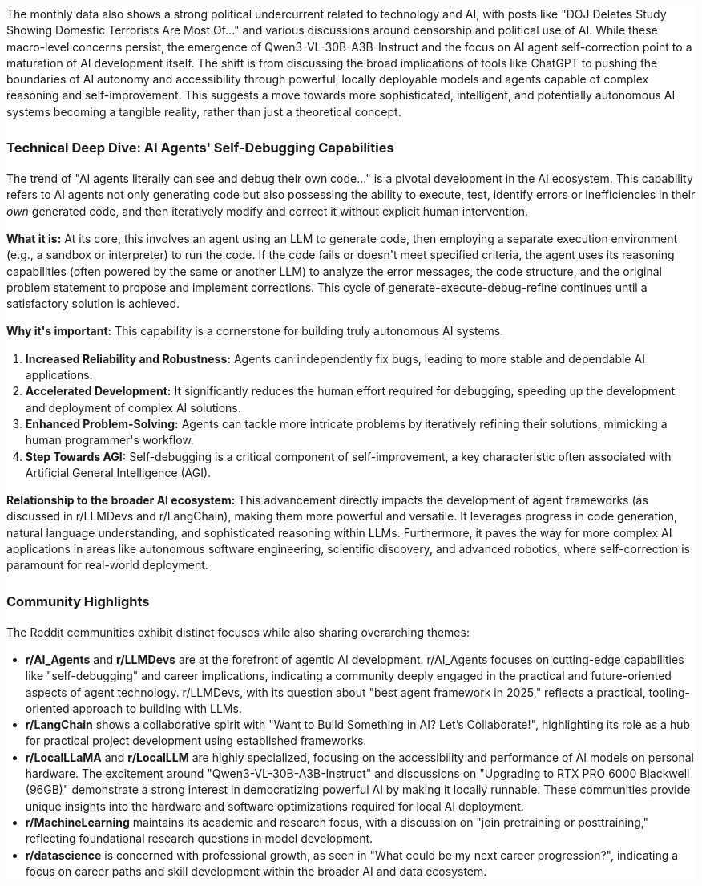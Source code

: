 The monthly data also shows a strong political undercurrent related to technology and AI, with posts like "DOJ Deletes Study Showing Domestic Terrorists Are Most Of..." and various discussions around censorship and political use of AI. While these macro-level concerns persist, the emergence of Qwen3-VL-30B-A3B-Instruct and the focus on AI agent self-correction point to a maturation of AI development itself. The shift is from discussing the broad implications of tools like ChatGPT to pushing the boundaries of AI autonomy and accessibility through powerful, locally deployable models and agents capable of complex reasoning and self-improvement. This suggests a move towards more sophisticated, intelligent, and potentially autonomous AI systems becoming a tangible reality, rather than just a theoretical concept.

### Technical Deep Dive: AI Agents' Self-Debugging Capabilities

The trend of "AI agents literally can see and debug their own code..." is a pivotal development in the AI ecosystem. This capability refers to AI agents not only generating code but also possessing the ability to execute, test, identify errors or inefficiencies in their *own* generated code, and then iteratively modify and correct it without explicit human intervention.

**What it is:** At its core, this involves an agent using an LLM to generate code, then employing a separate execution environment (e.g., a sandbox or interpreter) to run the code. If the code fails or doesn't meet specified criteria, the agent uses its reasoning capabilities (often powered by the same or another LLM) to analyze the error messages, the code structure, and the original problem statement to propose and implement corrections. This cycle of generate-execute-debug-refine continues until a satisfactory solution is achieved.

**Why it's important:** This capability is a cornerstone for building truly autonomous AI systems.
1.  **Increased Reliability and Robustness:** Agents can independently fix bugs, leading to more stable and dependable AI applications.
2.  **Accelerated Development:** It significantly reduces the human effort required for debugging, speeding up the development and deployment of complex AI solutions.
3.  **Enhanced Problem-Solving:** Agents can tackle more intricate problems by iteratively refining their solutions, mimicking a human programmer's workflow.
4.  **Step Towards AGI:** Self-debugging is a critical component of self-improvement, a key characteristic often associated with Artificial General Intelligence (AGI).

**Relationship to the broader AI ecosystem:** This advancement directly impacts the development of agent frameworks (as discussed in r/LLMDevs and r/LangChain), making them more powerful and versatile. It leverages progress in code generation, natural language understanding, and sophisticated reasoning within LLMs. Furthermore, it paves the way for more complex AI applications in areas like autonomous software engineering, scientific discovery, and advanced robotics, where self-correction is paramount for real-world deployment.

### Community Highlights

The Reddit communities exhibit distinct focuses while also sharing overarching themes:

*   **r/AI_Agents** and **r/LLMDevs** are at the forefront of agentic AI development. r/AI_Agents focuses on cutting-edge capabilities like "self-debugging" and career implications, indicating a community deeply engaged in the practical and future-oriented aspects of agent technology. r/LLMDevs, with its question about "best agent framework in 2025," reflects a practical, tooling-oriented approach to building with LLMs.
*   **r/LangChain** shows a collaborative spirit with "Want to Build Something in AI? Let’s Collaborate!", highlighting its role as a hub for practical project development using established frameworks.
*   **r/LocalLLaMA** and **r/LocalLLM** are highly specialized, focusing on the accessibility and performance of AI models on personal hardware. The excitement around "Qwen3-VL-30B-A3B-Instruct" and discussions on "Upgrading to RTX PRO 6000 Blackwell (96GB)" demonstrate a strong interest in democratizing powerful AI by making it locally runnable. These communities provide unique insights into the hardware and software optimizations required for local AI deployment.
*   **r/MachineLearning** maintains its academic and research focus, with a discussion on "join pretraining or posttraining," reflecting foundational research questions in model development.
*   **r/datascience** is concerned with professional growth, as seen in "What could be my next career progression?", indicating a focus on career paths and skill development within the broader AI and data ecosystem.